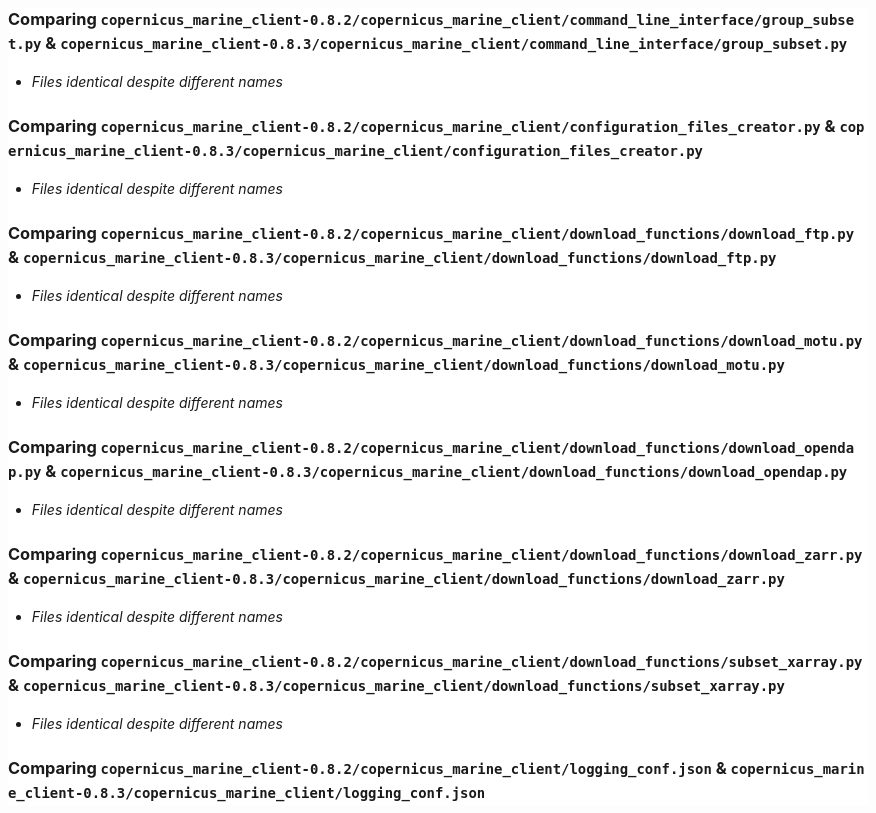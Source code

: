### Comparing `copernicus_marine_client-0.8.2/copernicus_marine_client/command_line_interface/group_subset.py` & `copernicus_marine_client-0.8.3/copernicus_marine_client/command_line_interface/group_subset.py`

 * *Files identical despite different names*

### Comparing `copernicus_marine_client-0.8.2/copernicus_marine_client/configuration_files_creator.py` & `copernicus_marine_client-0.8.3/copernicus_marine_client/configuration_files_creator.py`

 * *Files identical despite different names*

### Comparing `copernicus_marine_client-0.8.2/copernicus_marine_client/download_functions/download_ftp.py` & `copernicus_marine_client-0.8.3/copernicus_marine_client/download_functions/download_ftp.py`

 * *Files identical despite different names*

### Comparing `copernicus_marine_client-0.8.2/copernicus_marine_client/download_functions/download_motu.py` & `copernicus_marine_client-0.8.3/copernicus_marine_client/download_functions/download_motu.py`

 * *Files identical despite different names*

### Comparing `copernicus_marine_client-0.8.2/copernicus_marine_client/download_functions/download_opendap.py` & `copernicus_marine_client-0.8.3/copernicus_marine_client/download_functions/download_opendap.py`

 * *Files identical despite different names*

### Comparing `copernicus_marine_client-0.8.2/copernicus_marine_client/download_functions/download_zarr.py` & `copernicus_marine_client-0.8.3/copernicus_marine_client/download_functions/download_zarr.py`

 * *Files identical despite different names*

### Comparing `copernicus_marine_client-0.8.2/copernicus_marine_client/download_functions/subset_xarray.py` & `copernicus_marine_client-0.8.3/copernicus_marine_client/download_functions/subset_xarray.py`

 * *Files identical despite different names*

### Comparing `copernicus_marine_client-0.8.2/copernicus_marine_client/logging_conf.json` & `copernicus_marine_client-0.8.3/copernicus_marine_client/logging_conf.json`
